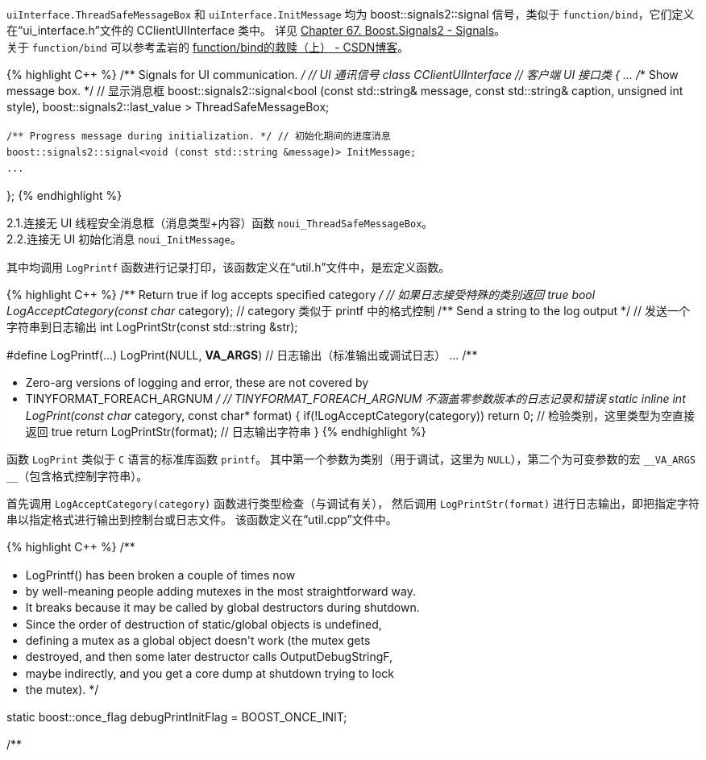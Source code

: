 `uiInterface.ThreadSafeMessageBox` 和 `uiInterface.InitMessage` 均为 boost::signals2::signal 信号，类似于 `function/bind`，它们定义在“ui_interface.h”文件的 CClientUIInterface 类中。
详见 [Chapter 67. Boost.Signals2 - Signals](https://theboostcpplibraries.com/boost.signals2-signals)。<br>
关于 `function/bind` 可以参考孟岩的 [function/bind的救赎（上） - CSDN博客](https://blog.csdn.net/myan/article/details/5928531)。

{% highlight C++ %}
/** Signals for UI communication. */ // UI 通讯信号
class CClientUIInterface // 客户端 UI 接口类
{
    ...
    /** Show message box. */ // 显示消息框
    boost::signals2::signal<bool (const std::string& message, const std::string& caption, unsigned int style), boost::signals2::last_value<bool> > ThreadSafeMessageBox;

    /** Progress message during initialization. */ // 初始化期间的进度消息
    boost::signals2::signal<void (const std::string &message)> InitMessage;
    ...
};
{% endhighlight %}

2.1.连接无 UI 线程安全消息框（消息类型+内容）函数 `noui_ThreadSafeMessageBox`。<br>
2.2.连接无 UI 初始化消息 `noui_InitMessage`。

其中均调用 `LogPrintf` 函数进行记录打印，该函数定义在“util.h”文件中，是宏定义函数。

{% highlight C++ %}
/** Return true if log accepts specified category */ // 如果日志接受特殊的类别返回 true
bool LogAcceptCategory(const char* category); // category 类似于 printf 中的格式控制
/** Send a string to the log output */ // 发送一个字符串到日志输出
int LogPrintStr(const std::string &str);

#define LogPrintf(...) LogPrint(NULL, __VA_ARGS__) // 日志输出（标准输出或调试日志）
...
/**
 * Zero-arg versions of logging and error, these are not covered by
 * TINYFORMAT_FOREACH_ARGNUM
 */ // TINYFORMAT_FOREACH_ARGNUM 不涵盖零参数版本的日志记录和错误
static inline int LogPrint(const char* category, const char* format)
{
    if(!LogAcceptCategory(category)) return 0; // 检验类别，这里类型为空直接返回 true
    return LogPrintStr(format); // 日志输出字符串
}
{% endhighlight %}

函数 `LogPrint` 类似于 `C` 语言的标准库函数 `printf`。
其中第一个参数为类别（用于调试，这里为 `NULL`），第二个为可变参数的宏 `__VA_ARGS__`（包含格式控制字符串）。

首先调用 `LogAcceptCategory(category)` 函数进行类型检查（与调试有关），
然后调用 `LogPrintStr(format)` 进行日志输出，即把指定字符串以指定格式进行输出到控制台或日志文件。
该函数定义在“util.cpp”文件中。

{% highlight C++ %}
/**
 * LogPrintf() has been broken a couple of times now
 * by well-meaning people adding mutexes in the most straightforward way.
 * It breaks because it may be called by global destructors during shutdown.
 * Since the order of destruction of static/global objects is undefined,
 * defining a mutex as a global object doesn't work (the mutex gets
 * destroyed, and then some later destructor calls OutputDebugStringF,
 * maybe indirectly, and you get a core dump at shutdown trying to lock
 * the mutex).
 */

static boost::once_flag debugPrintInitFlag = BOOST_ONCE_INIT;

/**